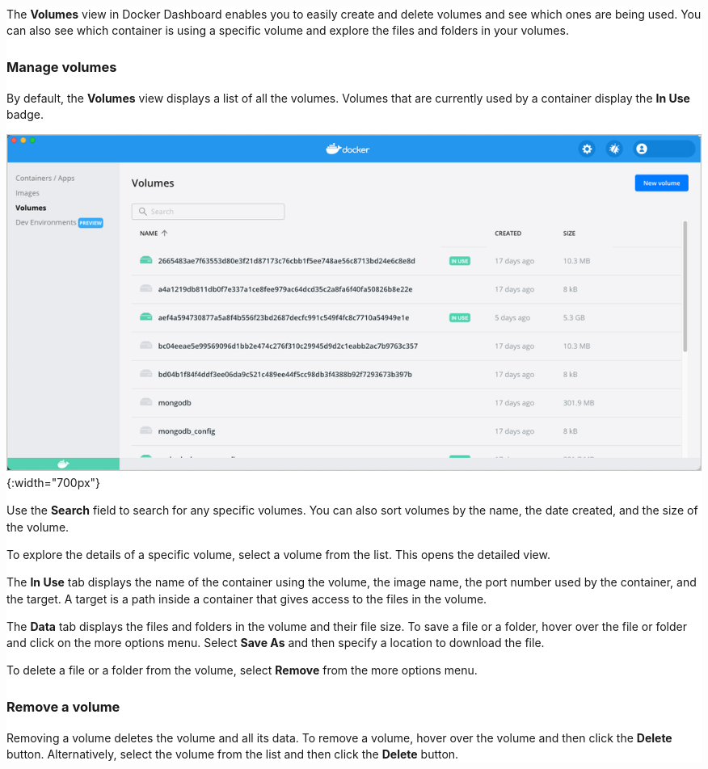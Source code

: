 The **Volumes** view in Docker Dashboard enables you to easily create and delete volumes and see which ones are being used. You can also see which container is using a specific volume and explore the files and folders in your volumes.

### Manage volumes

By default, the **Volumes** view displays a list of all the volumes. Volumes that are currently used by a container display the **In Use** badge.

![List volumes](images/volumes-list.png){:width="700px"}

Use the **Search** field to search for any specific volumes. You can also sort volumes by the name, the date created, and the size of the volume.

To explore the details of a specific volume, select a volume from the list. This opens the detailed view.

The **In Use** tab displays the name of the container using the volume, the image name, the port number used by the container, and the target. A target is a path inside a container that gives access to the files in the volume.

The **Data** tab displays the files and folders in the volume and their file size. To save a file or a folder, hover over the file or folder and click on the more options menu. Select **Save As** and then specify a location to download the file.

To delete a file or a folder from the volume, select **Remove** from the more options menu.

### Remove a volume

Removing a volume deletes the volume and all its data. To remove a volume, hover over the volume and then click the **Delete** button. Alternatively, select the volume from the list and then click the **Delete** button.
